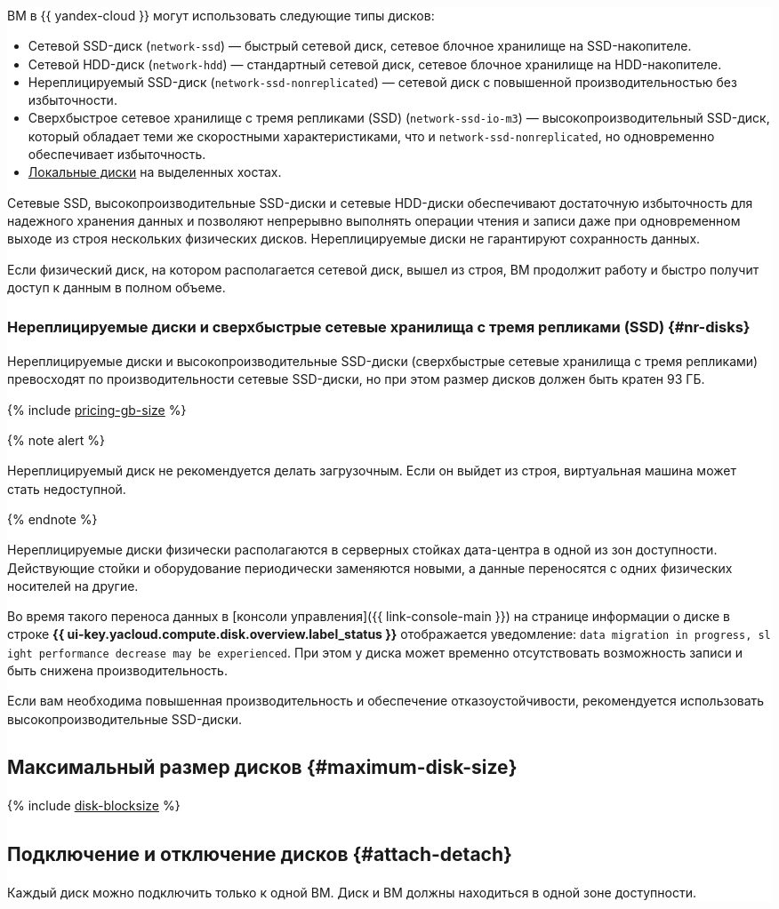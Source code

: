 ВМ в {{ yandex-cloud }} могут использовать следующие типы дисков:
* Сетевой SSD-диск (`network-ssd`) — быстрый сетевой диск, сетевое блочное хранилище на SSD-накопителе.
* Сетевой HDD-диск (`network-hdd`) — стандартный сетевой диск, сетевое блочное хранилище на HDD-накопителе.
* Нереплицируемый SSD-диск (`network-ssd-nonreplicated`) — сетевой диск с повышенной производительностью без избыточности.
* Сверхбыстрое сетевое хранилище с тремя репликами (SSD) (`network-ssd-io-m3`) — высокопроизводительный SSD-диск, который обладает теми же скоростными характеристиками, что и `network-ssd-nonreplicated`, но одновременно обеспечивает избыточность.
* [Локальные диски](dedicated-host.md#resource-disks) на выделенных хостах.

Сетевые SSD, высокопроизводительные SSD-диски и сетевые HDD-диски обеспечивают достаточную избыточность для надежного хранения данных и позволяют непрерывно выполнять операции чтения и записи даже при одновременном выходе из строя нескольких физических дисков. Нереплицируемые диски не гарантируют сохранность данных.

Если физический диск, на котором располагается сетевой диск, вышел из строя, ВМ продолжит работу и быстро получит доступ к данным в полном объеме.

### Нереплицируемые диски и сверхбыстрые сетевые хранилища с тремя репликами (SSD) {#nr-disks}

Нереплицируемые диски и высокопроизводительные SSD-диски (сверхбыстрые сетевые хранилища с тремя репликами) превосходят по производительности сетевые SSD-диски, но при этом размер дисков должен быть кратен 93 ГБ.

{% include [pricing-gb-size](../../_includes/pricing-gb-size.md) %}

{% note alert %}

Нереплицируемый диск не рекомендуется делать загрузочным. Если он выйдет из строя, виртуальная машина может стать недоступной.

{% endnote %}

Нереплицируемые диски физически располагаются в серверных стойках дата-центра в одной из зон доступности. Действующие стойки и оборудование периодически заменяются новыми, а данные переносятся с одних физических носителей на другие.

Во время такого переноса данных в [консоли управления]({{ link-console-main }}) на странице информации о диске в строке **{{ ui-key.yacloud.compute.disk.overview.label_status }}** отображается уведомление: `data migration in progress, slight performance decrease may be experienced`. При этом у диска может временно отсутствовать возможность записи и быть снижена производительность.

Если вам необходима повышенная производительность и обеспечение отказоустойчивости, рекомендуется использовать высокопроизводительные SSD-диски.

## Максимальный размер дисков {#maximum-disk-size}

{% include [disk-blocksize](../../_includes/compute/disk-blocksize.md) %}

## Подключение и отключение дисков {#attach-detach}

Каждый диск можно подключить только к одной ВМ. Диск и ВМ должны находиться в одной зоне доступности.
